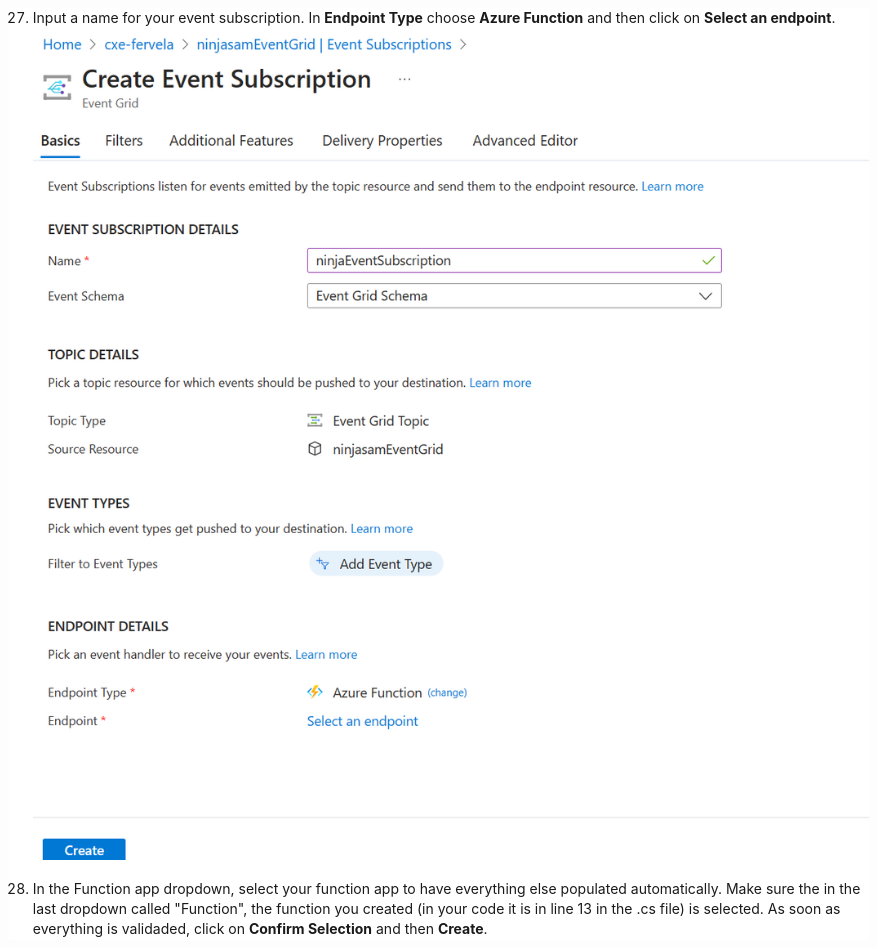27. Input a name for your event subscription. In **Endpoint Type** choose **Azure Function** and then click on **Select an endpoint**.
![Function App code](../Images/codefunctionapp26.png?raw=true)

28. In the Function app dropdown, select your function app to have everything else populated automatically. Make sure the in the last dropdown called "Function", the function you created (in your code it is in line 13 in the .cs file) is selected. As soon as everything is validaded, click on **Confirm Selection** and then **Create**.
